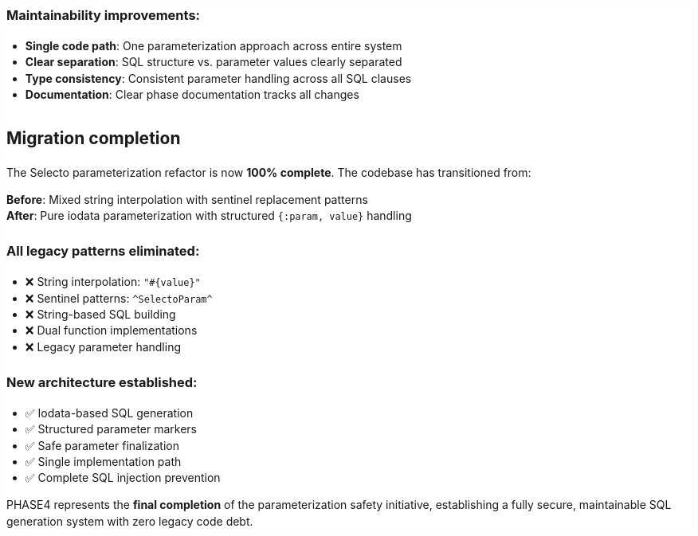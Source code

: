 ### Maintainability improvements:
- **Single code path**: One parameterization approach across entire system
- **Clear separation**: SQL structure vs. parameter values clearly separated
- **Type consistency**: Consistent parameter handling across all SQL clauses
- **Documentation**: Clear phase documentation tracks all changes

## Migration completion

The Selecto parameterization refactor is now **100% complete**. The codebase has transitioned from:

**Before**: Mixed string interpolation with sentinel replacement patterns  
**After**: Pure iodata parameterization with structured `{:param, value}` handling

### All legacy patterns eliminated:
- ❌ String interpolation: `"#{value}"`  
- ❌ Sentinel patterns: `^SelectoParam^`
- ❌ String-based SQL building
- ❌ Dual function implementations
- ❌ Legacy parameter handling

### New architecture established:
- ✅ Iodata-based SQL generation
- ✅ Structured parameter markers  
- ✅ Safe parameter finalization
- ✅ Single implementation path
- ✅ Complete SQL injection prevention

PHASE4 represents the **final completion** of the parameterization safety initiative, establishing a fully secure, maintainable SQL generation system with zero legacy code debt.
